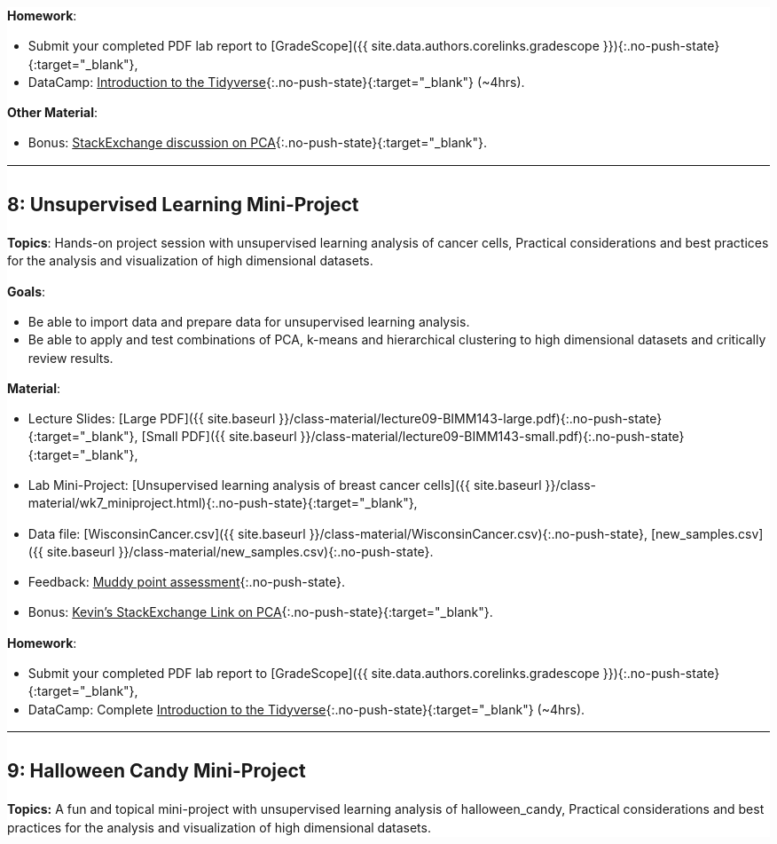  

**Homework**:   
- Submit your completed PDF lab report to [GradeScope]({{ site.data.authors.corelinks.gradescope }}){:.no-push-state}{:target="_blank"},  
- DataCamp: [Introduction to the Tidyverse](https://learn.datacamp.com/courses/introduction-to-the-tidyverse){:.no-push-state}{:target="_blank"} (~4hrs).   
 


**Other Material**:  
- Bonus: [StackExchange discussion on PCA](https://stats.stackexchange.com/questions/2691/making-sense-of-principal-component-analysis-eigenvectors-eigenvalues?utm_medium=organic&utm_source=google_rich_qa&utm_campaign=google_rich_qa){:.no-push-state}{:target="_blank"}.   



---
<a name="8"></a>


## 8: Unsupervised Learning Mini-Project  
**Topics**: Hands-on project session with unsupervised learning analysis of cancer cells, Practical considerations and best practices for the analysis and visualization of high dimensional datasets.  

**Goals**:   
- Be able to import data and prepare data for unsupervised learning analysis.
- Be able to apply and test combinations of PCA, k-means and hierarchical clustering to high dimensional datasets and critically review results.

**Material**:  
- Lecture Slides: [Large PDF]({{ site.baseurl }}/class-material/lecture09-BIMM143-large.pdf){:.no-push-state}{:target="_blank"}, [Small PDF]({{ site.baseurl }}/class-material/lecture09-BIMM143-small.pdf){:.no-push-state}{:target="_blank"},  
- Lab Mini-Project: [Unsupervised learning analysis of breast cancer cells]({{ site.baseurl }}/class-material/wk7_miniproject.html){:.no-push-state}{:target="_blank"},  
- Data file: [WisconsinCancer.csv]({{ site.baseurl }}/class-material/WisconsinCancer.csv){:.no-push-state}, [new_samples.csv]({{ site.baseurl }}/class-material/new_samples.csv){:.no-push-state}.     
- Feedback: [Muddy point assessment](https://goo.gl/forms/1dkWdpJ4BNgtGHsR2){:.no-push-state}.   

- Bonus: [Kevin’s StackExchange Link on PCA](https://stats.stackexchange.com/questions/2691/making-sense-of-principal-component-analysis-eigenvectors-eigenvalues?utm_medium=organic&utm_source=google_rich_qa&utm_campaign=google_rich_qa){:.no-push-state}{:target="_blank"}.   


**Homework**:   
- Submit your completed PDF lab report to [GradeScope]({{ site.data.authors.corelinks.gradescope }}){:.no-push-state}{:target="_blank"},  
- DataCamp: Complete [Introduction to the Tidyverse](https://learn.datacamp.com/courses/introduction-to-the-tidyverse){:.no-push-state}{:target="_blank"} (~4hrs).   


---
<a name="9"></a>
## 9: Halloween Candy Mini-Project

**Topics:** 
A fun and topical mini-project with unsupervised learning analysis of halloween_candy, Practical considerations and best practices for the analysis and visualization of high dimensional datasets.  

